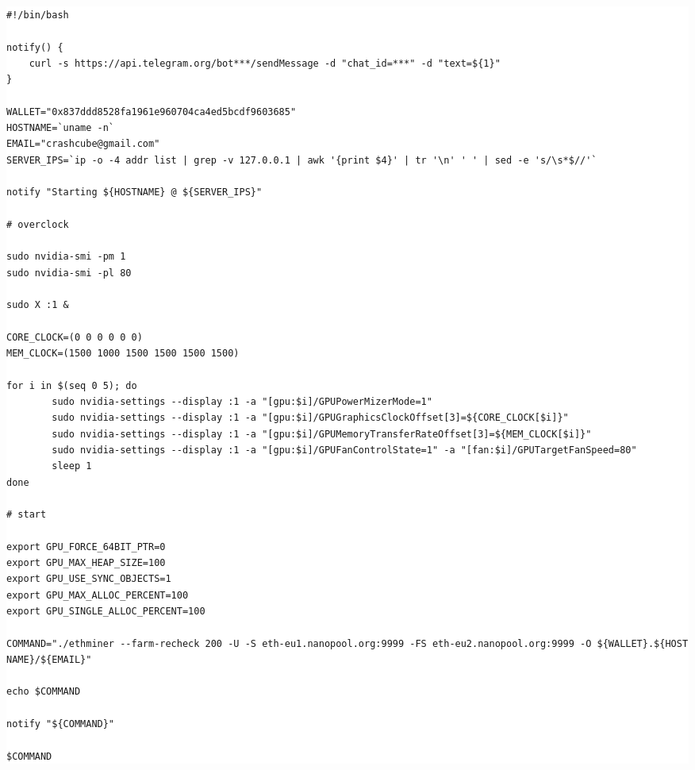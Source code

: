 ```
#!/bin/bash

notify() {
    curl -s https://api.telegram.org/bot***/sendMessage -d "chat_id=***" -d "text=${1}"
}

WALLET="0x837ddd8528fa1961e960704ca4ed5bcdf9603685"
HOSTNAME=`uname -n`
EMAIL="crashcube@gmail.com"
SERVER_IPS=`ip -o -4 addr list | grep -v 127.0.0.1 | awk '{print $4}' | tr '\n' ' ' | sed -e 's/\s*$//'`

notify "Starting ${HOSTNAME} @ ${SERVER_IPS}"

# overclock

sudo nvidia-smi -pm 1
sudo nvidia-smi -pl 80

sudo X :1 &

CORE_CLOCK=(0 0 0 0 0 0)
MEM_CLOCK=(1500 1000 1500 1500 1500 1500)

for i in $(seq 0 5); do
        sudo nvidia-settings --display :1 -a "[gpu:$i]/GPUPowerMizerMode=1"
        sudo nvidia-settings --display :1 -a "[gpu:$i]/GPUGraphicsClockOffset[3]=${CORE_CLOCK[$i]}"
        sudo nvidia-settings --display :1 -a "[gpu:$i]/GPUMemoryTransferRateOffset[3]=${MEM_CLOCK[$i]}"
        sudo nvidia-settings --display :1 -a "[gpu:$i]/GPUFanControlState=1" -a "[fan:$i]/GPUTargetFanSpeed=80"
        sleep 1
done

# start

export GPU_FORCE_64BIT_PTR=0
export GPU_MAX_HEAP_SIZE=100
export GPU_USE_SYNC_OBJECTS=1
export GPU_MAX_ALLOC_PERCENT=100
export GPU_SINGLE_ALLOC_PERCENT=100

COMMAND="./ethminer --farm-recheck 200 -U -S eth-eu1.nanopool.org:9999 -FS eth-eu2.nanopool.org:9999 -O ${WALLET}.${HOSTNAME}/${EMAIL}"

echo $COMMAND

notify "${COMMAND}"

$COMMAND
```
